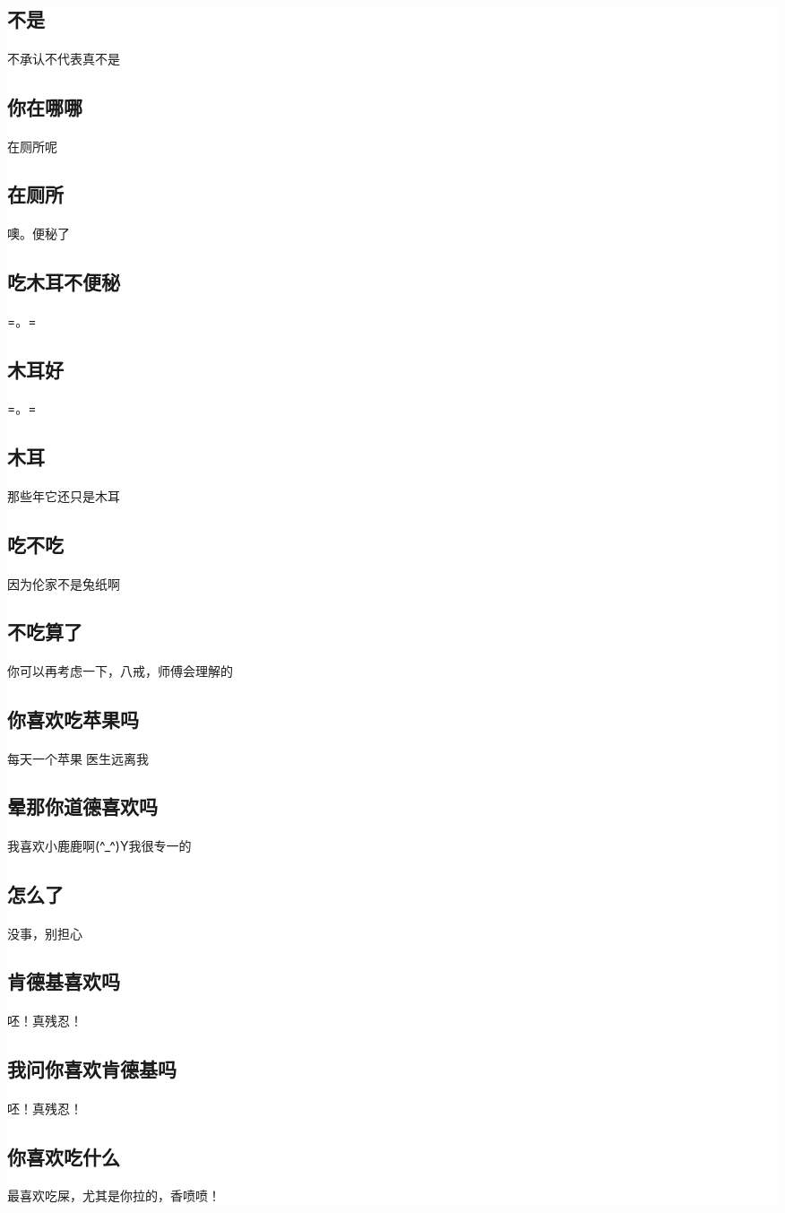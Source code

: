 ## 不是
不承认不代表真不是

## 你在哪哪
在厕所呢

## 在厕所
噢。便秘了

## 吃木耳不便秘
=。=

## 木耳好
=。=

## 木耳
那些年它还只是木耳

## 吃不吃
因为伦家不是兔纸啊

## 不吃算了
你可以再考虑一下，八戒，师傅会理解的

## 你喜欢吃苹果吗
每天一个苹果 医生远离我

## 晕那你道德喜欢吗
我喜欢小鹿鹿啊(^_^)Y我很专一的

## 怎么了
没事，别担心

## 肯德基喜欢吗
呸！真残忍！

## 我问你喜欢肯德基吗
呸！真残忍！

## 你喜欢吃什么
最喜欢吃屎，尤其是你拉的，香喷喷！

